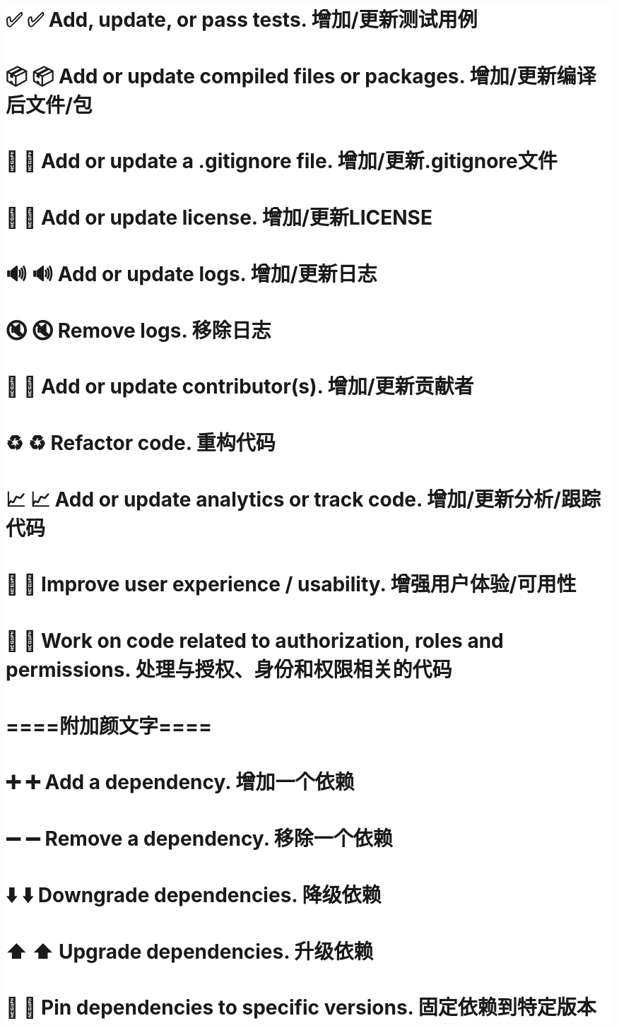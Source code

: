 # ✅ :white_check_mark: Add, update, or pass tests.         增加/更新测试用例
# 📦️ :package: Add or update compiled files or packages.    增加/更新编译后文件/包
# 🙈 :see_no_evil: Add or update a .gitignore file.         增加/更新.gitignore文件
# 📄 :page_facing_up: Add or update license.                增加/更新LICENSE
# 🔊 :loud_sound: Add or update logs.                       增加/更新日志
# 🔇 :mute: Remove logs.                                    移除日志
# 👥 :busts_in_silhouette: Add or update contributor(s).    增加/更新贡献者
# ♻️ :recycle: Refactor code.                               重构代码
# 📈 :chart_with_upwards_trend: Add or update analytics or track code. 增加/更新分析/跟踪代码
# 🚸 :children_crossing: Improve user experience / usability. 增强用户体验/可用性
# 🛂 :passport_control: Work on code related to authorization, roles and permissions. 处理与授权、身份和权限相关的代码

# ====附加颜文字====
# ➕ :heavy_plus_sign: Add a dependency.                            增加一个依赖
# ➖ :heavy_minus_sign: Remove a dependency.                        移除一个依赖
# ⬇️ :arrow_down: Downgrade dependencies.                           降级依赖
# ⬆️ :arrow_up: Upgrade dependencies.                               升级依赖
# 📌 :pushpin: Pin dependencies to specific versions.               固定依赖到特定版本